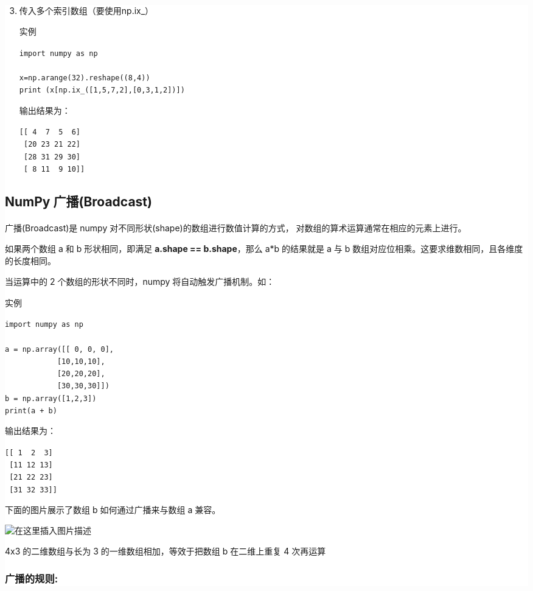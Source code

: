 3.  传入多个索引数组（要使用np.ix\_）
    
    实例
    
    ```auto
    import numpy as np
    
    x=np.arange(32).reshape((8,4))
    print (x[np.ix_([1,5,7,2],[0,3,1,2])])
    ```
    
    输出结果为：
    
    ```auto
    [[ 4  7  5  6]
     [20 23 21 22]
     [28 31 29 30]
     [ 8 11  9 10]]
    ```
    

## NumPy 广播(Broadcast)

广播(Broadcast)是 numpy 对不同形状(shape)的数组进行数值计算的方式， 对数组的算术运算通常在相应的元素上进行。

如果两个数组 a 和 b 形状相同，即满足 **a.shape == b.shape**，那么 a\*b 的结果就是 a 与 b 数组对应位相乘。这要求维数相同，且各维度的长度相同。

当运算中的 2 个数组的形状不同时，numpy 将自动触发广播机制。如：

实例

```auto
import numpy as np

a = np.array([[ 0, 0, 0],
			[10,10,10],
			[20,20,20],
			[30,30,30]])
b = np.array([1,2,3])
print(a + b)
```

输出结果为：

```auto
[[ 1  2  3]
 [11 12 13]
 [21 22 23]
 [31 32 33]]
```

下面的图片展示了数组 b 如何通过广播来与数组 a 兼容。

![在这里插入图片描述](https://img-blog.csdnimg.cn/20200327233751196.gif#pic_center)

4x3 的二维数组与长为 3 的一维数组相加，等效于把数组 b 在二维上重复 4 次再运算

### 广播的规则:
